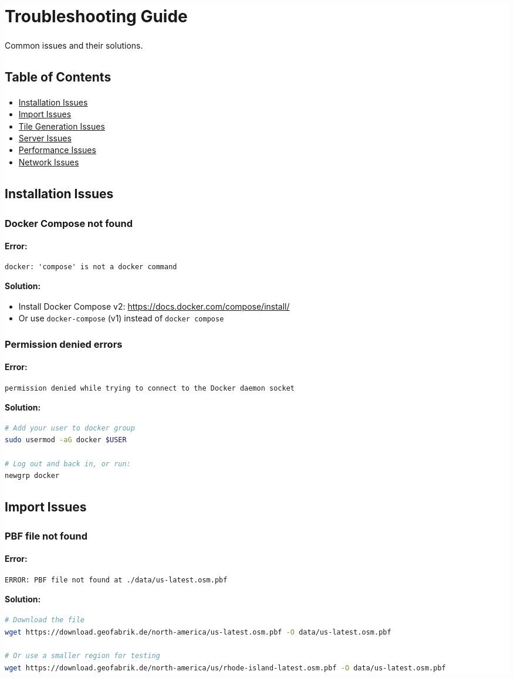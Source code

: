 # Troubleshooting Guide

Common issues and their solutions.

## Table of Contents

- [Installation Issues](#installation-issues)
- [Import Issues](#import-issues)
- [Tile Generation Issues](#tile-generation-issues)
- [Server Issues](#server-issues)
- [Performance Issues](#performance-issues)
- [Network Issues](#network-issues)

## Installation Issues

### Docker Compose not found

**Error:**
```
docker: 'compose' is not a docker command
```

**Solution:**
- Install Docker Compose v2: https://docs.docker.com/compose/install/
- Or use `docker-compose` (v1) instead of `docker compose`

### Permission denied errors

**Error:**
```
permission denied while trying to connect to the Docker daemon socket
```

**Solution:**
```bash
# Add your user to docker group
sudo usermod -aG docker $USER

# Log out and back in, or run:
newgrp docker
```

## Import Issues

### PBF file not found

**Error:**
```
ERROR: PBF file not found at ./data/us-latest.osm.pbf
```

**Solution:**
```bash
# Download the file
wget https://download.geofabrik.de/north-america/us-latest.osm.pbf -O data/us-latest.osm.pbf

# Or use a smaller region for testing
wget https://download.geofabrik.de/north-america/us/rhode-island-latest.osm.pbf -O data/us-latest.osm.pbf
```
